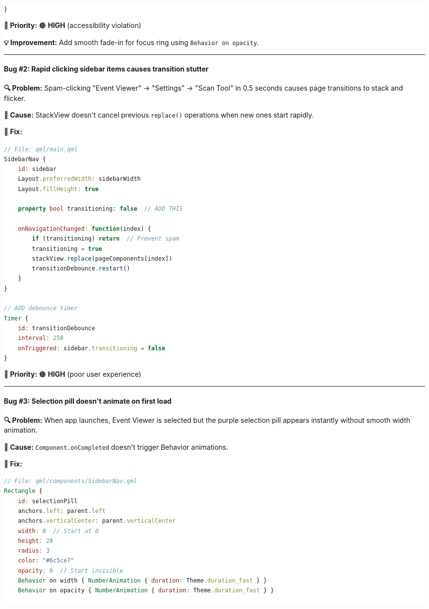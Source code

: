 ```qml
}
```

**🚀 Priority:** 🟠 **HIGH** (accessibility violation)

**💡 Improvement:** Add smooth fade-in for focus ring using `Behavior on opacity`.

---

#### Bug #2: Rapid clicking sidebar items causes transition stutter
**🔍 Problem:** Spam-clicking "Event Viewer" → "Settings" → "Scan Tool" in 0.5 seconds causes page transitions to stack and flicker.

**🧰 Cause:** StackView doesn't cancel previous `replace()` operations when new ones start rapidly.

**🧩 Fix:**
```qml
// File: qml/main.qml
SidebarNav {
    id: sidebar
    Layout.preferredWidth: sidebarWidth
    Layout.fillHeight: true
    
    property bool transitioning: false  // ADD THIS
    
    onNavigationChanged: function(index) {
        if (transitioning) return  // Prevent spam
        transitioning = true
        stackView.replace(pageComponents[index])
        transitionDebounce.restart()
    }
}

// ADD debounce timer
Timer {
    id: transitionDebounce
    interval: 250
    onTriggered: sidebar.transitioning = false
}
```

**🚀 Priority:** 🟠 **HIGH** (poor user experience)

---

#### Bug #3: Selection pill doesn't animate on first load
**🔍 Problem:** When app launches, Event Viewer is selected but the purple selection pill appears instantly without smooth width animation.

**🧰 Cause:** `Component.onCompleted` doesn't trigger Behavior animations.

**🧩 Fix:**
```qml
// File: qml/components/SidebarNav.qml
Rectangle {
    id: selectionPill
    anchors.left: parent.left
    anchors.verticalCenter: parent.verticalCenter
    width: 0  // Start at 0
    height: 28
    radius: 3
    color: "#6c5ce7"
    opacity: 0  // Start invisible
    Behavior on width { NumberAnimation { duration: Theme.duration_fast } }
    Behavior on opacity { NumberAnimation { duration: Theme.duration_fast } }
    
```